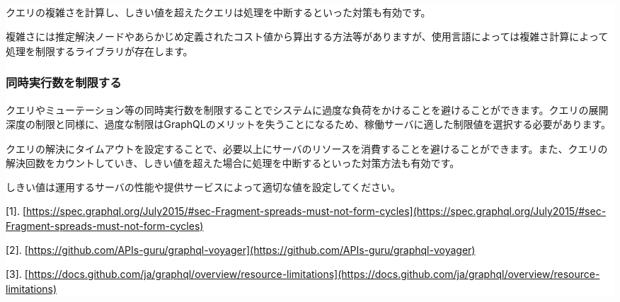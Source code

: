 クエリの複雑さを計算し、しきい値を超えたクエリは処理を中断するといった対策も有効です。

複雑さには推定解決ノードやあらかじめ定義されたコスト値から算出する方法等がありますが、使用言語によっては複雑さ計算によって処理を制限するライブラリが存在します。

### 同時実行数を制限する

クエリやミューテーション等の同時実行数を制限することでシステムに過度な負荷をかけることを避けることができます。クエリの展開深度の制限と同様に、過度な制限はGraphQLのメリットを失うことになるため、稼働サーバに適した制限値を選択する必要があります。

クエリの解決にタイムアウトを設定することで、必要以上にサーバのリソースを消費することを避けることができます。また、クエリの解決回数をカウントしていき、しきい値を超えた場合に処理を中断するといった対策方法も有効です。

しきい値は運用するサーバの性能や提供サービスによって適切な値を設定してください。

[1]. [https://spec.graphql.org/July2015/#sec-Fragment-spreads-must-not-form-cycles](https://spec.graphql.org/July2015/#sec-Fragment-spreads-must-not-form-cycles)

[2]. [https://github.com/APIs-guru/graphql-voyager](https://github.com/APIs-guru/graphql-voyager)

[3]. [https://docs.github.com/ja/graphql/overview/resource-limitations](https://docs.github.com/ja/graphql/overview/resource-limitations)
